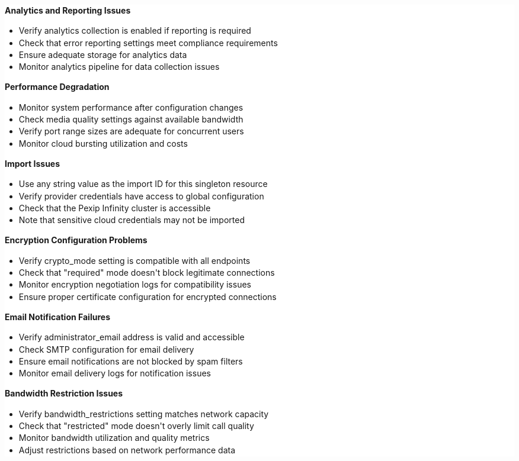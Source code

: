**Analytics and Reporting Issues**
- Verify analytics collection is enabled if reporting is required
- Check that error reporting settings meet compliance requirements
- Ensure adequate storage for analytics data
- Monitor analytics pipeline for data collection issues

**Performance Degradation**
- Monitor system performance after configuration changes
- Check media quality settings against available bandwidth
- Verify port range sizes are adequate for concurrent users
- Monitor cloud bursting utilization and costs

**Import Issues**
- Use any string value as the import ID for this singleton resource
- Verify provider credentials have access to global configuration
- Check that the Pexip Infinity cluster is accessible
- Note that sensitive cloud credentials may not be imported

**Encryption Configuration Problems**
- Verify crypto_mode setting is compatible with all endpoints
- Check that "required" mode doesn't block legitimate connections
- Monitor encryption negotiation logs for compatibility issues
- Ensure proper certificate configuration for encrypted connections

**Email Notification Failures**
- Verify administrator_email address is valid and accessible
- Check SMTP configuration for email delivery
- Ensure email notifications are not blocked by spam filters
- Monitor email delivery logs for notification issues

**Bandwidth Restriction Issues**
- Verify bandwidth_restrictions setting matches network capacity
- Check that "restricted" mode doesn't overly limit call quality
- Monitor bandwidth utilization and quality metrics
- Adjust restrictions based on network performance data